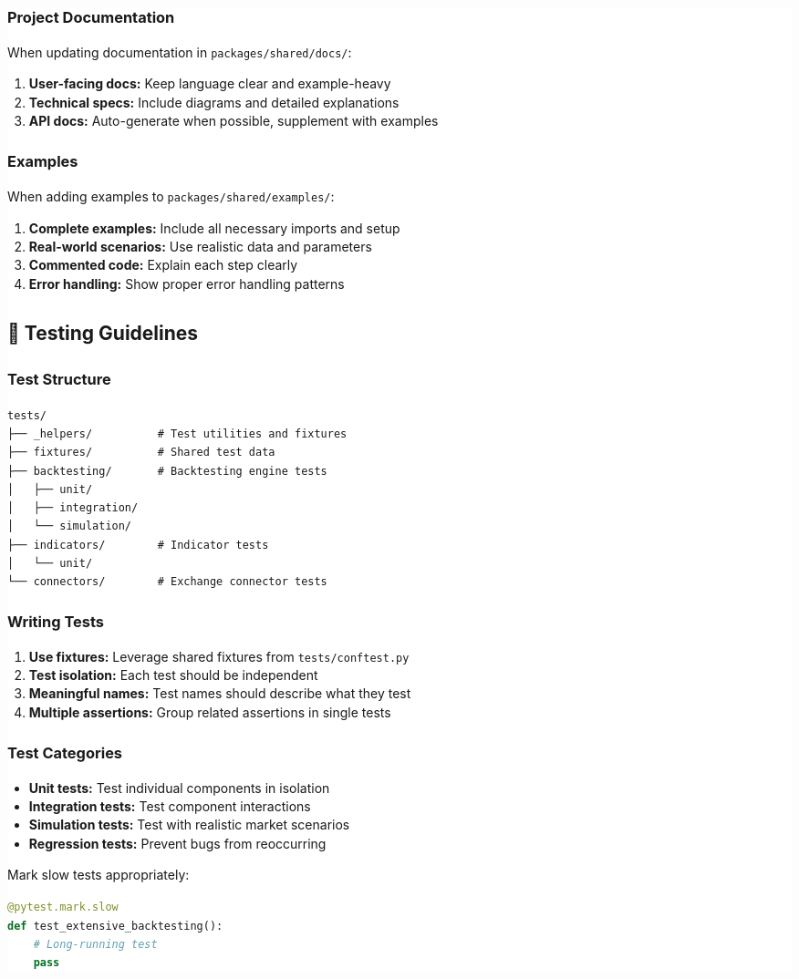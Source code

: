 ### Project Documentation

When updating documentation in `packages/shared/docs/`:

1. **User-facing docs:** Keep language clear and example-heavy
2. **Technical specs:** Include diagrams and detailed explanations
3. **API docs:** Auto-generate when possible, supplement with examples

### Examples

When adding examples to `packages/shared/examples/`:

1. **Complete examples:** Include all necessary imports and setup
2. **Real-world scenarios:** Use realistic data and parameters
3. **Commented code:** Explain each step clearly
4. **Error handling:** Show proper error handling patterns

## 🧪 Testing Guidelines

### Test Structure

```
tests/
├── _helpers/          # Test utilities and fixtures
├── fixtures/          # Shared test data
├── backtesting/       # Backtesting engine tests
│   ├── unit/
│   ├── integration/
│   └── simulation/
├── indicators/        # Indicator tests
│   └── unit/
└── connectors/        # Exchange connector tests
```

### Writing Tests

1. **Use fixtures:** Leverage shared fixtures from `tests/conftest.py`
2. **Test isolation:** Each test should be independent
3. **Meaningful names:** Test names should describe what they test
4. **Multiple assertions:** Group related assertions in single tests

### Test Categories

- **Unit tests:** Test individual components in isolation
- **Integration tests:** Test component interactions
- **Simulation tests:** Test with realistic market scenarios
- **Regression tests:** Prevent bugs from reoccurring

Mark slow tests appropriately:

```python
@pytest.mark.slow
def test_extensive_backtesting():
    # Long-running test
    pass
```
